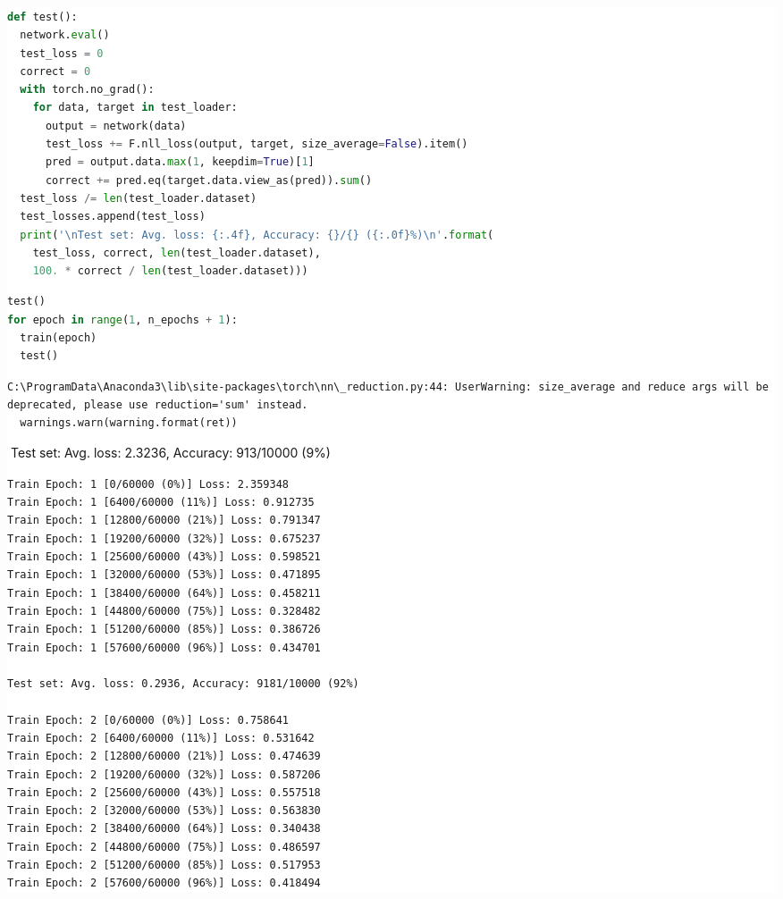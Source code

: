 
```python
def test():
  network.eval()
  test_loss = 0
  correct = 0
  with torch.no_grad():
    for data, target in test_loader:
      output = network(data)
      test_loss += F.nll_loss(output, target, size_average=False).item()
      pred = output.data.max(1, keepdim=True)[1]
      correct += pred.eq(target.data.view_as(pred)).sum()
  test_loss /= len(test_loader.dataset)
  test_losses.append(test_loss)
  print('\nTest set: Avg. loss: {:.4f}, Accuracy: {}/{} ({:.0f}%)\n'.format(
    test_loss, correct, len(test_loader.dataset),
    100. * correct / len(test_loader.dataset)))
```

```python
test()
for epoch in range(1, n_epochs + 1):
  train(epoch)
  test()
```

    C:\ProgramData\Anaconda3\lib\site-packages\torch\nn\_reduction.py:44: UserWarning: size_average and reduce args will be deprecated, please use reduction='sum' instead.
      warnings.warn(warning.format(ret))

​
    Test set: Avg. loss: 2.3236, Accuracy: 913/10000 (9%)

    Train Epoch: 1 [0/60000 (0%)] Loss: 2.359348
    Train Epoch: 1 [6400/60000 (11%)] Loss: 0.912735
    Train Epoch: 1 [12800/60000 (21%)] Loss: 0.791347
    Train Epoch: 1 [19200/60000 (32%)] Loss: 0.675237
    Train Epoch: 1 [25600/60000 (43%)] Loss: 0.598521
    Train Epoch: 1 [32000/60000 (53%)] Loss: 0.471895
    Train Epoch: 1 [38400/60000 (64%)] Loss: 0.458211
    Train Epoch: 1 [44800/60000 (75%)] Loss: 0.328482
    Train Epoch: 1 [51200/60000 (85%)] Loss: 0.386726
    Train Epoch: 1 [57600/60000 (96%)] Loss: 0.434701
    
    Test set: Avg. loss: 0.2936, Accuracy: 9181/10000 (92%)
    
    Train Epoch: 2 [0/60000 (0%)] Loss: 0.758641
    Train Epoch: 2 [6400/60000 (11%)] Loss: 0.531642
    Train Epoch: 2 [12800/60000 (21%)] Loss: 0.474639
    Train Epoch: 2 [19200/60000 (32%)] Loss: 0.587206
    Train Epoch: 2 [25600/60000 (43%)] Loss: 0.557518
    Train Epoch: 2 [32000/60000 (53%)] Loss: 0.563830
    Train Epoch: 2 [38400/60000 (64%)] Loss: 0.340438
    Train Epoch: 2 [44800/60000 (75%)] Loss: 0.486597
    Train Epoch: 2 [51200/60000 (85%)] Loss: 0.517953
    Train Epoch: 2 [57600/60000 (96%)] Loss: 0.418494
    